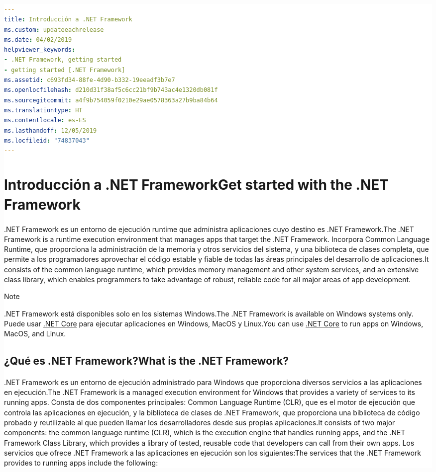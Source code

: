 ```yaml
---
title: Introducción a .NET Framework
ms.custom: updateeachrelease
ms.date: 04/02/2019
helpviewer_keywords:
- .NET Framework, getting started
- getting started [.NET Framework]
ms.assetid: c693fd34-88fe-4d90-b332-19eeadf3b7e7
ms.openlocfilehash: d210d31f38af5c6cc21bf9b743ac4e1320db081f
ms.sourcegitcommit: a4f9b754059f0210e29ae0578363a27b9ba84b64
ms.translationtype: HT
ms.contentlocale: es-ES
ms.lasthandoff: 12/05/2019
ms.locfileid: "74837043"
---
```

# <a name="get-started-with-the-net-framework"></a><span data-ttu-id="b0d4a-102">Introducción a .NET Framework</span><span class="sxs-lookup"><span data-stu-id="b0d4a-102">Get started with the .NET Framework</span></span>

<span data-ttu-id="b0d4a-103">.NET Framework es un entorno de ejecución runtime que administra aplicaciones cuyo destino es .NET Framework.</span><span class="sxs-lookup"><span data-stu-id="b0d4a-103">The .NET Framework is a runtime execution environment that manages apps that target the .NET Framework.</span></span> <span data-ttu-id="b0d4a-104">Incorpora Common Language Runtime, que proporciona la administración de la memoria y otros servicios del sistema, y una biblioteca de clases completa, que permite a los programadores aprovechar el código estable y fiable de todas las áreas principales del desarrollo de aplicaciones.</span><span class="sxs-lookup"><span data-stu-id="b0d4a-104">It consists of the common language runtime, which provides memory management and other system services, and an extensive class library, which enables programmers to take advantage of robust, reliable code for all major areas of app development.</span></span>

> [!NOTE] 
> <span data-ttu-id="b0d4a-105">.NET Framework está disponibles solo en los sistemas Windows.</span><span class="sxs-lookup"><span data-stu-id="b0d4a-105">The .NET Framework is available on Windows systems only.</span></span> <span data-ttu-id="b0d4a-106">Puede usar [.NET Core](../../core/index.md) para ejecutar aplicaciones en Windows, MacOS y Linux.</span><span class="sxs-lookup"><span data-stu-id="b0d4a-106">You can use [.NET Core](../../core/index.md) to run apps on Windows, MacOS, and Linux.</span></span> 

## <a name="Introducing"></a> <span data-ttu-id="b0d4a-107">¿Qué es .NET Framework?</span><span class="sxs-lookup"><span data-stu-id="b0d4a-107">What is the .NET Framework?</span></span>

<span data-ttu-id="b0d4a-108">.NET Framework es un entorno de ejecución administrado para Windows que proporciona diversos servicios a las aplicaciones en ejecución.</span><span class="sxs-lookup"><span data-stu-id="b0d4a-108">The .NET Framework is a managed execution environment for Windows that provides a variety of services to its running apps.</span></span> <span data-ttu-id="b0d4a-109">Consta de dos componentes principales: Common Language Runtime (CLR), que es el motor de ejecución que controla las aplicaciones en ejecución, y la biblioteca de clases de .NET Framework, que proporciona una biblioteca de código probado y reutilizable al que pueden llamar los desarrolladores desde sus propias aplicaciones.</span><span class="sxs-lookup"><span data-stu-id="b0d4a-109">It consists of two major components: the common language runtime (CLR), which is the execution engine that handles running apps, and the .NET Framework Class Library, which provides a library of tested, reusable code that developers can call from their own apps.</span></span> <span data-ttu-id="b0d4a-110">Los servicios que ofrece .NET Framework a las aplicaciones en ejecución son los siguientes:</span><span class="sxs-lookup"><span data-stu-id="b0d4a-110">The services that the .NET Framework provides to running apps include the following:</span></span>
